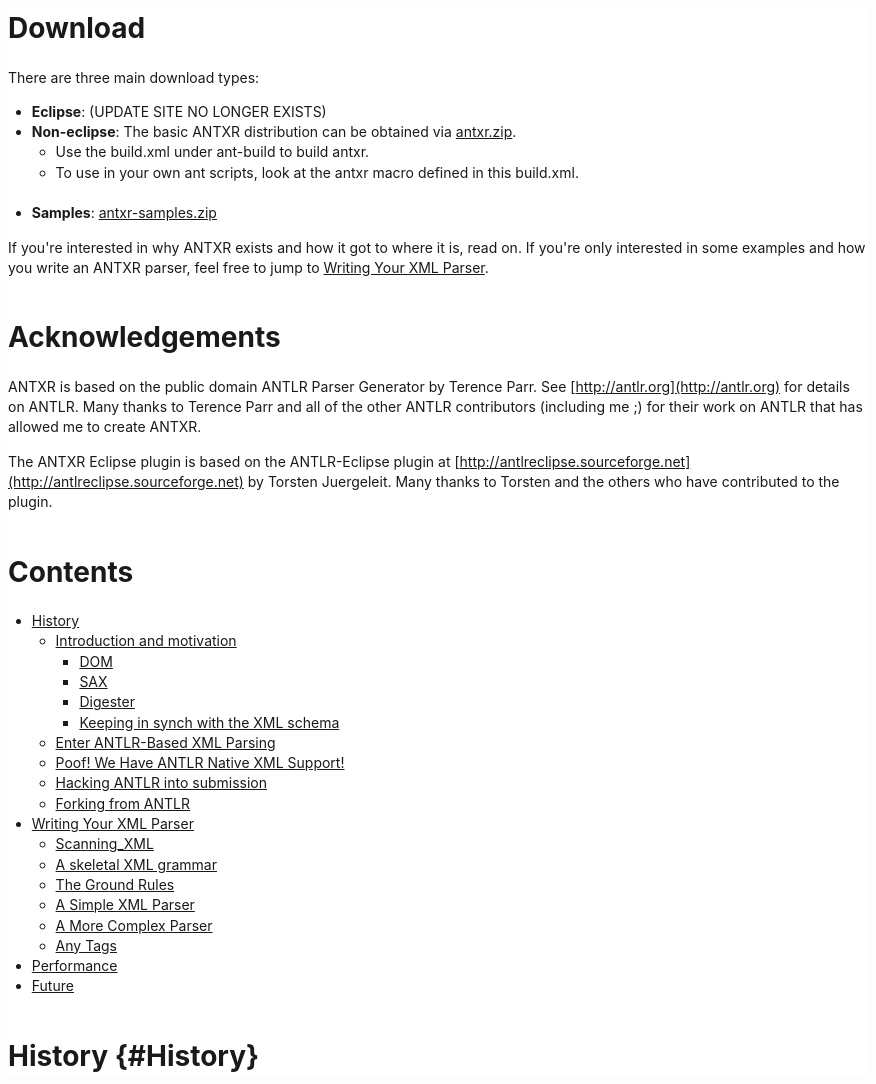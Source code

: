# Download

There are three main download types:

*   **Eclipse**: (UPDATE SITE NO LONGER EXISTS)
         
*   **Non-eclipse**: The basic ANTXR distribution can be obtained via [antxr.zip](antxr.zip).
    *   Use the build.xml under ant-build to build antxr.
    *   To use in your own ant scripts, look at the antxr macro defined in this build.xml.  
         
*   **Samples**: [antxr-samples.zip](antxr-samples.zip)

If you're interested in why ANTXR exists and how it got to where it is, read on. If you're only interested in some examples and how you write an ANTXR parser, feel free to jump to [Writing Your XML Parser](#Writing_Your_XML_Parser).

# Acknowledgements

ANTXR is based on the public domain ANTLR Parser Generator by Terence Parr. See [http://antlr.org](http://antlr.org) for details on ANTLR. Many thanks to Terence Parr and all of the other ANTLR contributors (including me ;) for their work on ANTLR that has allowed me to create ANTXR.

The ANTXR Eclipse plugin is based on the ANTLR-Eclipse plugin at [http://antlreclipse.sourceforge.net](http://antlreclipse.sourceforge.net) by Torsten Juergeleit. Many thanks to Torsten and the others who have contributed to the plugin.

# Contents

*   [History](#History)
    *   [Introduction and motivation](#Introduction_and_motivation)
        *   [DOM](#DOM)
        *   [SAX](#SAX)
        *   [Digester](#Digester)
        *   [Keeping in synch with the XML schema](#Keeping_in_synch_with_the_XML_schema)
    *   [Enter ANTLR-Based XML Parsing](#Enter_ANTLR_XML_Parsing)
    *   [Poof! We Have ANTLR Native XML Support!](#We_Have_ANTLR_Native_XML_Support)
    *   [Hacking ANTLR into submission](#Hacking_ANTLR_into_submission)
    *   [Forking from ANTLR](#Forking_from_ANTLR)
*   [Writing Your XML Parser](#Writing_Your_XML_Parser)
    *   [Scanning\_XML](#Scanning_XML)
    *   [A skeletal XML grammar](#A_skeletal_XML_grammar)
    *   [The Ground Rules](#The_Ground_Rules)
    *   [A Simple XML Parser](#A_Simple_XML_Parser)
    *   [A More Complex Parser](#A_More_Complex_Parser)
    *   [Any Tags](#AnyTags)
*   [Performance](#Performance)
*   [Future](#Future)

# History {#History}
